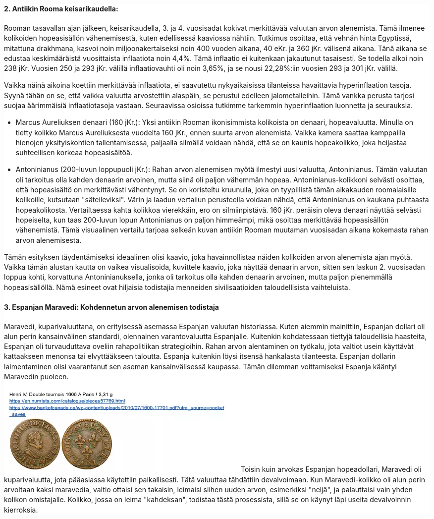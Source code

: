 #### 2. Antiikin Rooma keisarikaudella:

Rooman tasavallan ajan jälkeen, keisarikaudella, 3. ja 4. vuosisadat kokivat merkittävää valuutan arvon alenemista. Tämä ilmenee kolikoiden hopeasisällön vähenemisestä, kuten edellisessä kaaviossa nähtiin. Tutkimus osoittaa, että vehnän hinta Egyptissä, mitattuna drakhmana, kasvoi noin miljoonakertaiseksi noin 400 vuoden aikana, 40 eKr. ja 360 jKr. välisenä aikana. Tänä aikana se edustaa keskimääräistä vuosittaista inflaatiota noin 4,4%. Tämä inflaatio ei kuitenkaan jakautunut tasaisesti. Se todella alkoi noin 238 jKr. Vuosien 250 ja 293 jKr. välillä inflaatiovauhti oli noin 3,65%, ja se nousi 22,28%:iin vuosien 293 ja 301 jKr. välillä.

Vaikka näinä aikoina koettiin merkittävää inflaatiota, ei saavutettu nykyaikaisissa tilanteissa havaittavia hyperinflaation tasoja. Syynä tähän on se, että vaikka valuutta arvostettiin alaspäin, se perustui edelleen jalometalleihin. Tämä vankka perusta tarjosi suojaa äärimmäisiä inflaatiotasoja vastaan. Seuraavissa osioissa tutkimme tarkemmin hyperinflaation luonnetta ja seurauksia.

- Marcus Aureliuksen denaari (160 jKr.):
  Yksi antiikin Rooman ikonisimmista kolikoista on denaari, hopeavaluutta. Minulla on tietty kolikko Marcus Aureliuksesta vuodelta 160 jKr., ennen suurta arvon alenemista. Vaikka kamera saattaa kamppailla hienojen yksityiskohtien tallentamisessa, paljaalla silmällä voidaan nähdä, että se on kaunis hopeakolikko, joka heijastaa suhteellisen korkeaa hopeasisältöä.

- Antoninianus (200-luvun loppupuoli jKr.):
  Rahan arvon alenemisen myötä ilmestyi uusi valuutta, Antoninianus. Tämän valuutan oli tarkoitus olla kahden denaarin arvoinen, mutta siinä oli paljon vähemmän hopeaa. Antoninianus-kolikkoni selvästi osoittaa, että hopeasisältö on merkittävästi vähentynyt. Se on koristeltu kruunulla, joka on tyypillistä tämän aikakauden roomalaisille kolikoille, kutsutaan "säteileviksi". Värin ja laadun vertailun perusteella voidaan nähdä, että Antoninianus on kaukana puhtaasta hopeakolikosta.
  Vertailtaessa kahta kolikkoa vierekkäin, ero on silmiinpistävä. 160 jKr. peräisin oleva denaari näyttää selvästi hopeiselta, kun taas 200-luvun lopun Antoninianus on paljon himmeämpi, mikä osoittaa merkittävää hopeasisällön vähenemistä. Tämä visuaalinen vertailu tarjoaa selkeän kuvan antiikin Rooman muutaman vuosisadan aikana kokemasta rahan arvon alenemisesta.

Tämän esityksen täydentämiseksi ideaalinen olisi kaavio, joka havainnollistaa näiden kolikoiden arvon alenemista ajan myötä. Vaikka tämän alustan kautta on vaikea visualisoida, kuvittele kaavio, joka näyttää denaarin arvon, sitten sen laskun 2. vuosisadan loppua kohti, korvattuna Antoninianuksella, jonka oli tarkoitus olla kahden denaarin arvoinen, mutta paljon pienemmällä hopeasisällöllä. Nämä esineet ovat hiljaisia todistajia menneiden sivilisaatioiden taloudellisista vaihteluista.

#### 3. Espanjan Maravedi: Kohdennetun arvon alenemisen todistaja

Maravedi, kuparivaluuttana, on erityisessä asemassa Espanjan valuutan historiassa. Kuten aiemmin mainittiin, Espanjan dollari oli alun perin kansainvälinen standardi, olennainen varantovaluutta Espanjalle. Kuitenkin kohdatessaan tiettyjä taloudellisia haasteita, Espanjan oli turvauduttava oveliin rahapolitiikan strategioihin.
Rahan arvon alentaminen on työkalu, jota valtiot usein käyttävät kattaakseen menonsa tai elvyttääkseen taloutta. Espanja kuitenkin löysi itsensä hankalasta tilanteesta. Espanjan dollarin laimentaminen olisi vaarantanut sen aseman kansainvälisessä kaupassa. Tämän dilemman voittamiseksi Espanja kääntyi Maravedin puoleen.

![kuva](assets/chapitre-2.1/6.webp)
Toisin kuin arvokas Espanjan hopeadollari, Maravedi oli kuparivaluutta, jota pääasiassa käytettiin paikallisesti. Tätä valuuttaa tähdättiin devalvoimaan. Kun Maravedi-kolikko oli alun perin arvoltaan kaksi maravedia, valtio ottaisi sen takaisin, leimaisi siihen uuden arvon, esimerkiksi "neljä", ja palauttaisi vain yhden kolikon omistajalle. Kolikko, jossa on leima "kahdeksan", todistaa tästä prosessista, sillä se on käynyt läpi useita devalvoinnin kierroksia.
